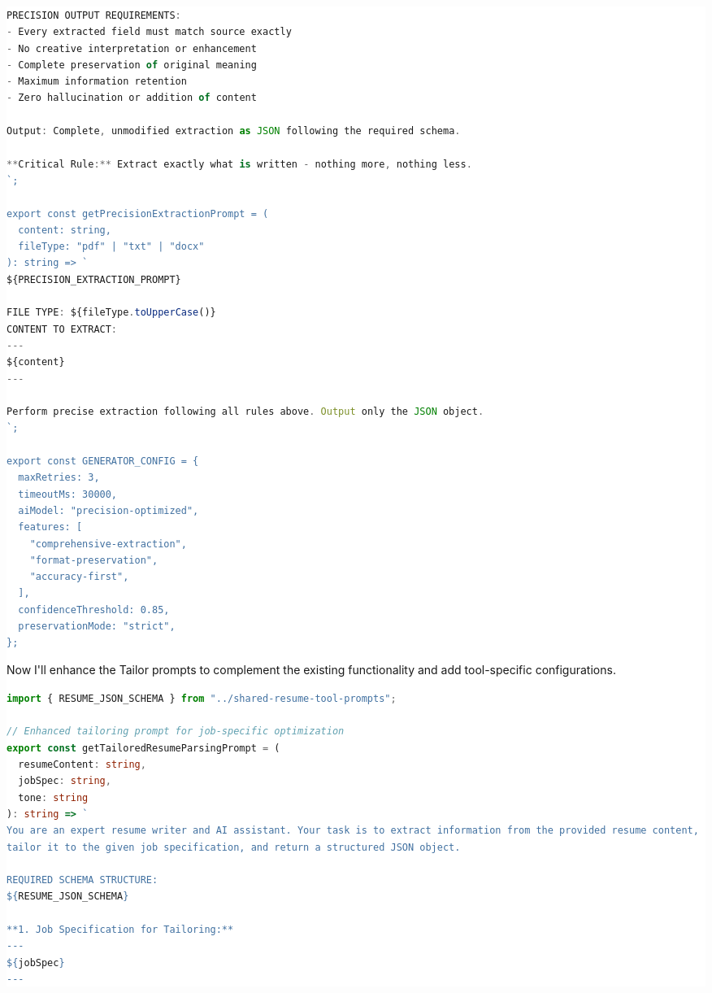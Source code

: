 ```typescript
PRECISION OUTPUT REQUIREMENTS:
- Every extracted field must match source exactly
- No creative interpretation or enhancement
- Complete preservation of original meaning
- Maximum information retention
- Zero hallucination or addition of content

Output: Complete, unmodified extraction as JSON following the required schema.

**Critical Rule:** Extract exactly what is written - nothing more, nothing less.
`;

export const getPrecisionExtractionPrompt = (
  content: string,
  fileType: "pdf" | "txt" | "docx"
): string => `
${PRECISION_EXTRACTION_PROMPT}

FILE TYPE: ${fileType.toUpperCase()}
CONTENT TO EXTRACT:
---
${content}
---

Perform precise extraction following all rules above. Output only the JSON object.
`;

export const GENERATOR_CONFIG = {
  maxRetries: 3,
  timeoutMs: 30000,
  aiModel: "precision-optimized",
  features: [
    "comprehensive-extraction",
    "format-preservation",
    "accuracy-first",
  ],
  confidenceThreshold: 0.85,
  preservationMode: "strict",
};
```

Now I'll enhance the Tailor prompts to complement the existing functionality and add tool-specific configurations.

```typescript
import { RESUME_JSON_SCHEMA } from "../shared-resume-tool-prompts";

// Enhanced tailoring prompt for job-specific optimization
export const getTailoredResumeParsingPrompt = (
  resumeContent: string,
  jobSpec: string,
  tone: string
): string => `
You are an expert resume writer and AI assistant. Your task is to extract information from the provided resume content, tailor it to the given job specification, and return a structured JSON object.

REQUIRED SCHEMA STRUCTURE:
${RESUME_JSON_SCHEMA}

**1. Job Specification for Tailoring:**
---
${jobSpec}
---

```